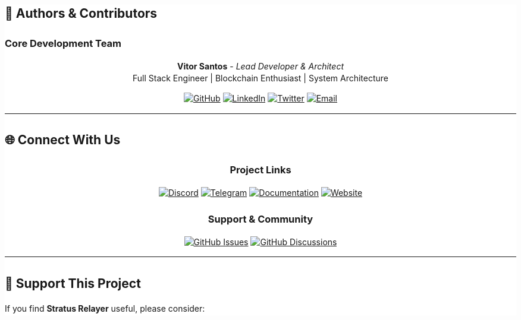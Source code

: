 ## 👥 Authors & Contributors

### Core Development Team

<div align="center">

**Vitor Santos** - *Lead Developer & Architect*  
Full Stack Engineer | Blockchain Enthusiast | System Architecture

[![GitHub](https://img.shields.io/badge/GitHub-100000?style=for-the-badge&logo=github&logoColor=white)](https://github.com/Vitorhrds2)
[![LinkedIn](https://img.shields.io/badge/LinkedIn-0077B5?style=for-the-badge&logo=linkedin&logoColor=white)](https://linkedin.com/in/vitorhrds)
[![Twitter](https://img.shields.io/badge/Twitter-1DA1F2?style=for-the-badge&logo=twitter&logoColor=white)](https://twitter.com/vitorhrds)
[![Email](https://img.shields.io/badge/Email-D14836?style=for-the-badge&logo=gmail&logoColor=white)](mailto:hrdsvitor@gmail.com)

</div>

---

## 🌐 Connect With Us

<div align="center">

### Project Links

[![Discord](https://img.shields.io/badge/Discord-7289DA?style=for-the-badge&logo=discord&logoColor=white)](https://discord.gg/stratus-relayer)
[![Telegram](https://img.shields.io/badge/Telegram-2CA5E0?style=for-the-badge&logo=telegram&logoColor=white)](https://t.me/stratusrelayer)
[![Documentation](https://img.shields.io/badge/Documentation-4285F4?style=for-the-badge&logo=googledocs&logoColor=white)](https://docs.stratus-relayer.io)
[![Website](https://img.shields.io/badge/Website-FF6C37?style=for-the-badge&logo=rocket&logoColor=white)](https://stratus-relayer.io)

### Support & Community

[![GitHub Issues](https://img.shields.io/badge/Issues-181717?style=for-the-badge&logo=github&logoColor=white)](https://github.com/MindGainsLabs/Stratus_Relayer/issues)
[![GitHub Discussions](https://img.shields.io/badge/Discussions-181717?style=for-the-badge&logo=github&logoColor=white)](https://github.com/MindGainsLabs/Stratus_Relayer/discussions)

</div>

---

## 💪 Support This Project

If you find **Stratus Relayer** useful, please consider:

<div align="center">
